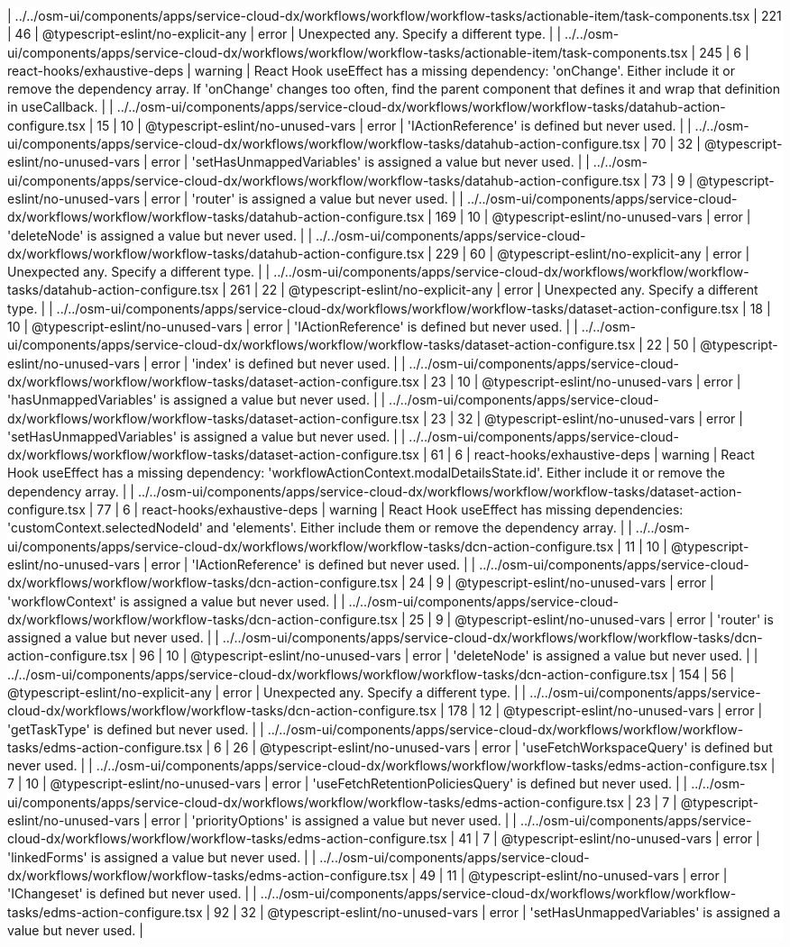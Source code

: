 | ../../osm-ui/components/apps/service-cloud-dx/workflows/workflow/workflow-tasks/actionable-item/task-components.tsx | 221 | 46 | @typescript-eslint/no-explicit-any | error | Unexpected any. Specify a different type. |
| ../../osm-ui/components/apps/service-cloud-dx/workflows/workflow/workflow-tasks/actionable-item/task-components.tsx | 245 | 6 | react-hooks/exhaustive-deps | warning | React Hook useEffect has a missing dependency: 'onChange'. Either include it or remove the dependency array. If 'onChange' changes too often, find the parent component that defines it and wrap that definition in useCallback. |
| ../../osm-ui/components/apps/service-cloud-dx/workflows/workflow/workflow-tasks/datahub-action-configure.tsx | 15 | 10 | @typescript-eslint/no-unused-vars | error | 'IActionReference' is defined but never used. |
| ../../osm-ui/components/apps/service-cloud-dx/workflows/workflow/workflow-tasks/datahub-action-configure.tsx | 70 | 32 | @typescript-eslint/no-unused-vars | error | 'setHasUnmappedVariables' is assigned a value but never used. |
| ../../osm-ui/components/apps/service-cloud-dx/workflows/workflow/workflow-tasks/datahub-action-configure.tsx | 73 | 9 | @typescript-eslint/no-unused-vars | error | 'router' is assigned a value but never used. |
| ../../osm-ui/components/apps/service-cloud-dx/workflows/workflow/workflow-tasks/datahub-action-configure.tsx | 169 | 10 | @typescript-eslint/no-unused-vars | error | 'deleteNode' is assigned a value but never used. |
| ../../osm-ui/components/apps/service-cloud-dx/workflows/workflow/workflow-tasks/datahub-action-configure.tsx | 229 | 60 | @typescript-eslint/no-explicit-any | error | Unexpected any. Specify a different type. |
| ../../osm-ui/components/apps/service-cloud-dx/workflows/workflow/workflow-tasks/datahub-action-configure.tsx | 261 | 22 | @typescript-eslint/no-explicit-any | error | Unexpected any. Specify a different type. |
| ../../osm-ui/components/apps/service-cloud-dx/workflows/workflow/workflow-tasks/dataset-action-configure.tsx | 18 | 10 | @typescript-eslint/no-unused-vars | error | 'IActionReference' is defined but never used. |
| ../../osm-ui/components/apps/service-cloud-dx/workflows/workflow/workflow-tasks/dataset-action-configure.tsx | 22 | 50 | @typescript-eslint/no-unused-vars | error | 'index' is defined but never used. |
| ../../osm-ui/components/apps/service-cloud-dx/workflows/workflow/workflow-tasks/dataset-action-configure.tsx | 23 | 10 | @typescript-eslint/no-unused-vars | error | 'hasUnmappedVariables' is assigned a value but never used. |
| ../../osm-ui/components/apps/service-cloud-dx/workflows/workflow/workflow-tasks/dataset-action-configure.tsx | 23 | 32 | @typescript-eslint/no-unused-vars | error | 'setHasUnmappedVariables' is assigned a value but never used. |
| ../../osm-ui/components/apps/service-cloud-dx/workflows/workflow/workflow-tasks/dataset-action-configure.tsx | 61 | 6 | react-hooks/exhaustive-deps | warning | React Hook useEffect has a missing dependency: 'workflowActionContext.modalDetailsState.id'. Either include it or remove the dependency array. |
| ../../osm-ui/components/apps/service-cloud-dx/workflows/workflow/workflow-tasks/dataset-action-configure.tsx | 77 | 6 | react-hooks/exhaustive-deps | warning | React Hook useEffect has missing dependencies: 'customContext.selectedNodeId' and 'elements'. Either include them or remove the dependency array. |
| ../../osm-ui/components/apps/service-cloud-dx/workflows/workflow/workflow-tasks/dcn-action-configure.tsx | 11 | 10 | @typescript-eslint/no-unused-vars | error | 'IActionReference' is defined but never used. |
| ../../osm-ui/components/apps/service-cloud-dx/workflows/workflow/workflow-tasks/dcn-action-configure.tsx | 24 | 9 | @typescript-eslint/no-unused-vars | error | 'workflowContext' is assigned a value but never used. |
| ../../osm-ui/components/apps/service-cloud-dx/workflows/workflow/workflow-tasks/dcn-action-configure.tsx | 25 | 9 | @typescript-eslint/no-unused-vars | error | 'router' is assigned a value but never used. |
| ../../osm-ui/components/apps/service-cloud-dx/workflows/workflow/workflow-tasks/dcn-action-configure.tsx | 96 | 10 | @typescript-eslint/no-unused-vars | error | 'deleteNode' is assigned a value but never used. |
| ../../osm-ui/components/apps/service-cloud-dx/workflows/workflow/workflow-tasks/dcn-action-configure.tsx | 154 | 56 | @typescript-eslint/no-explicit-any | error | Unexpected any. Specify a different type. |
| ../../osm-ui/components/apps/service-cloud-dx/workflows/workflow/workflow-tasks/dcn-action-configure.tsx | 178 | 12 | @typescript-eslint/no-unused-vars | error | 'getTaskType' is defined but never used. |
| ../../osm-ui/components/apps/service-cloud-dx/workflows/workflow/workflow-tasks/edms-action-configure.tsx | 6 | 26 | @typescript-eslint/no-unused-vars | error | 'useFetchWorkspaceQuery' is defined but never used. |
| ../../osm-ui/components/apps/service-cloud-dx/workflows/workflow/workflow-tasks/edms-action-configure.tsx | 7 | 10 | @typescript-eslint/no-unused-vars | error | 'useFetchRetentionPoliciesQuery' is defined but never used. |
| ../../osm-ui/components/apps/service-cloud-dx/workflows/workflow/workflow-tasks/edms-action-configure.tsx | 23 | 7 | @typescript-eslint/no-unused-vars | error | 'priorityOptions' is assigned a value but never used. |
| ../../osm-ui/components/apps/service-cloud-dx/workflows/workflow/workflow-tasks/edms-action-configure.tsx | 41 | 7 | @typescript-eslint/no-unused-vars | error | 'linkedForms' is assigned a value but never used. |
| ../../osm-ui/components/apps/service-cloud-dx/workflows/workflow/workflow-tasks/edms-action-configure.tsx | 49 | 11 | @typescript-eslint/no-unused-vars | error | 'IChangeset' is defined but never used. |
| ../../osm-ui/components/apps/service-cloud-dx/workflows/workflow/workflow-tasks/edms-action-configure.tsx | 92 | 32 | @typescript-eslint/no-unused-vars | error | 'setHasUnmappedVariables' is assigned a value but never used. |